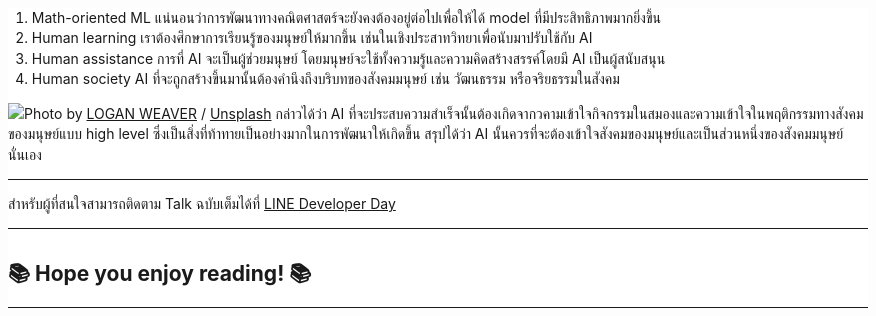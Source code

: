 1. Math-oriented ML แน่นอนว่าการพัฒนาทางคณิตศาสตร์จะยังคงต้องอยู่ต่อไปเพื่อให้ได้ model ที่มีประสิทธิภาพมากยิ่งขึ้น
2. Human learning เราต้องศึกษาการเรียนรู้ของมนุษย์ให้มากขึ้น เช่นในเชิงประสาทวิทยาเพื่อนับมาปรับใช้กับ AI
3. Human assistance การที่ AI จะเป็นผู้ช่วยมนุษย์ โดยมนุษย์จะใช้ทั้งความรู้และความคิดสร้างสรรค์โดยมี AI เป็นผู้สนับสนุน
4. Human society AI ที่จะถูกสร้างขึ้นมานั้นต้องคำนึงถึงบริบทของสังคมมนุษย์ เช่น วัฒนธรรม หรือจริยธรรมในสังคม

![](https://images.unsplash.com/photo-1578347371317-f67733551451?crop=entropy&amp;cs=tinysrgb&amp;fit=max&amp;fm=jpg&amp;ixid=MXwxMTc3M3wwfDF8c2VhcmNofDI4fHxyb2JvdCUyMGh1bWFufGVufDB8fHw&amp;ixlib=rb-1.2.1&amp;q=80&amp;w=2000)Photo by [LOGAN WEAVER](https://unsplash.com/@lgnwvr?utm_source=ghost&utm_medium=referral&utm_campaign=api-credit) / [Unsplash](https://unsplash.com/?utm_source=ghost&utm_medium=referral&utm_campaign=api-credit)
กล่าวได้ว่า AI ที่จะประสบความสำเร็จนั้นต้องเกิดจากวคามเข้าใจกิจกรรมในสมองและความเข้าใจในพฤติกรรมทางสังคมของมนุษย์แบบ high level ซึ่งเป็นสิ่งที่ท้าทายเป็นอย่างมากในการพัฒนาให้เกิดขึ้น สรุปได้ว่า AI นั้นควรที่จะต้องเข้าใจสังคมของมนุษย์และเป็นส่วนหนึ่งของสังคมมนุษย์นั่นเอง

---

สำหรับผู้ที่สนใจสามารถติดตาม Talk ฉบับเต็มได้ที่ [LINE Developer Day](https://linedevday.linecorp.com/2020/en/sessions/6613)

---

## ********************📚 Hope you enjoy reading! 📚********************

---
